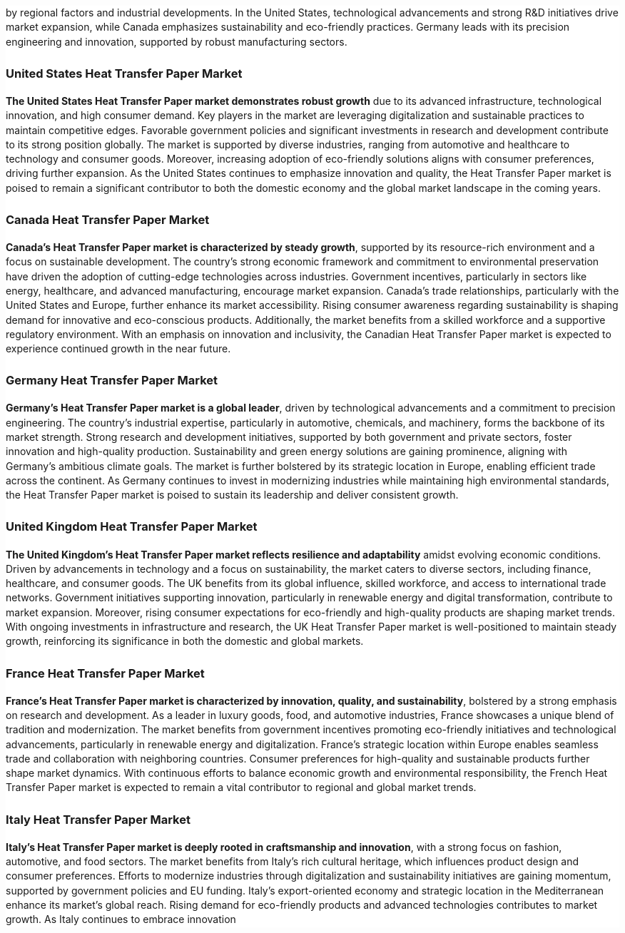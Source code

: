 by regional factors and industrial developments. In the United States, technological advancements and strong R&amp;D initiatives drive market expansion, while Canada emphasizes sustainability and eco-friendly practices. Germany leads with its precision engineering and innovation, supported by robust manufacturing sectors.</span></em></p></blockquote><h3><strong>United States Heat Transfer Paper Market</strong></h3><p><strong>The United States Heat Transfer Paper market demonstrates robust growth</strong> due to its advanced infrastructure, technological innovation, and high consumer demand. Key players in the market are leveraging digitalization and sustainable practices to maintain competitive edges. Favorable government policies and significant investments in research and development contribute to its strong position globally. The market is supported by diverse industries, ranging from automotive and healthcare to technology and consumer goods. Moreover, increasing adoption of eco-friendly solutions aligns with consumer preferences, driving further expansion. As the United States continues to emphasize innovation and quality, the Heat Transfer Paper market is poised to remain a significant contributor to both the domestic economy and the global market landscape in the coming years.</p><h3><strong>Canada Heat Transfer Paper Market</strong></h3><p><strong>Canada&rsquo;s Heat Transfer Paper market is characterized by steady growth</strong>, supported by its resource-rich environment and a focus on sustainable development. The country&rsquo;s strong economic framework and commitment to environmental preservation have driven the adoption of cutting-edge technologies across industries. Government incentives, particularly in sectors like energy, healthcare, and advanced manufacturing, encourage market expansion. Canada&rsquo;s trade relationships, particularly with the United States and Europe, further enhance its market accessibility. Rising consumer awareness regarding sustainability is shaping demand for innovative and eco-conscious products. Additionally, the market benefits from a skilled workforce and a supportive regulatory environment. With an emphasis on innovation and inclusivity, the Canadian Heat Transfer Paper market is expected to experience continued growth in the near future.</p><h3><strong>Germany Heat Transfer Paper Market</strong></h3><p><strong>Germany&rsquo;s Heat Transfer Paper market is a global leader</strong>, driven by technological advancements and a commitment to precision engineering. The country&rsquo;s industrial expertise, particularly in automotive, chemicals, and machinery, forms the backbone of its market strength. Strong research and development initiatives, supported by both government and private sectors, foster innovation and high-quality production. Sustainability and green energy solutions are gaining prominence, aligning with Germany&rsquo;s ambitious climate goals. The market is further bolstered by its strategic location in Europe, enabling efficient trade across the continent. As Germany continues to invest in modernizing industries while maintaining high environmental standards, the Heat Transfer Paper market is poised to sustain its leadership and deliver consistent growth.</p><h3><strong>United Kingdom Heat Transfer Paper Market</strong></h3><p><strong>The United Kingdom&rsquo;s Heat Transfer Paper market reflects resilience and adaptability</strong> amidst evolving economic conditions. Driven by advancements in technology and a focus on sustainability, the market caters to diverse sectors, including finance, healthcare, and consumer goods. The UK benefits from its global influence, skilled workforce, and access to international trade networks. Government initiatives supporting innovation, particularly in renewable energy and digital transformation, contribute to market expansion. Moreover, rising consumer expectations for eco-friendly and high-quality products are shaping market trends. With ongoing investments in infrastructure and research, the UK Heat Transfer Paper market is well-positioned to maintain steady growth, reinforcing its significance in both the domestic and global markets.</p><h3><strong>France Heat Transfer Paper Market</strong></h3><p><strong>France&rsquo;s Heat Transfer Paper market is characterized by innovation, quality, and sustainability</strong>, bolstered by a strong emphasis on research and development. As a leader in luxury goods, food, and automotive industries, France showcases a unique blend of tradition and modernization. The market benefits from government incentives promoting eco-friendly initiatives and technological advancements, particularly in renewable energy and digitalization. France&rsquo;s strategic location within Europe enables seamless trade and collaboration with neighboring countries. Consumer preferences for high-quality and sustainable products further shape market dynamics. With continuous efforts to balance economic growth and environmental responsibility, the French Heat Transfer Paper market is expected to remain a vital contributor to regional and global market trends.</p><h3><strong>Italy Heat Transfer Paper Market</strong></h3><p><strong>Italy&rsquo;s Heat Transfer Paper market is deeply rooted in craftsmanship and innovation</strong>, with a strong focus on fashion, automotive, and food sectors. The market benefits from Italy&rsquo;s rich cultural heritage, which influences product design and consumer preferences. Efforts to modernize industries through digitalization and sustainability initiatives are gaining momentum, supported by government policies and EU funding. Italy&rsquo;s export-oriented economy and strategic location in the Mediterranean enhance its market&rsquo;s global reach. Rising demand for eco-friendly products and advanced technologies contributes to market growth. As Italy continues to embrace innovation